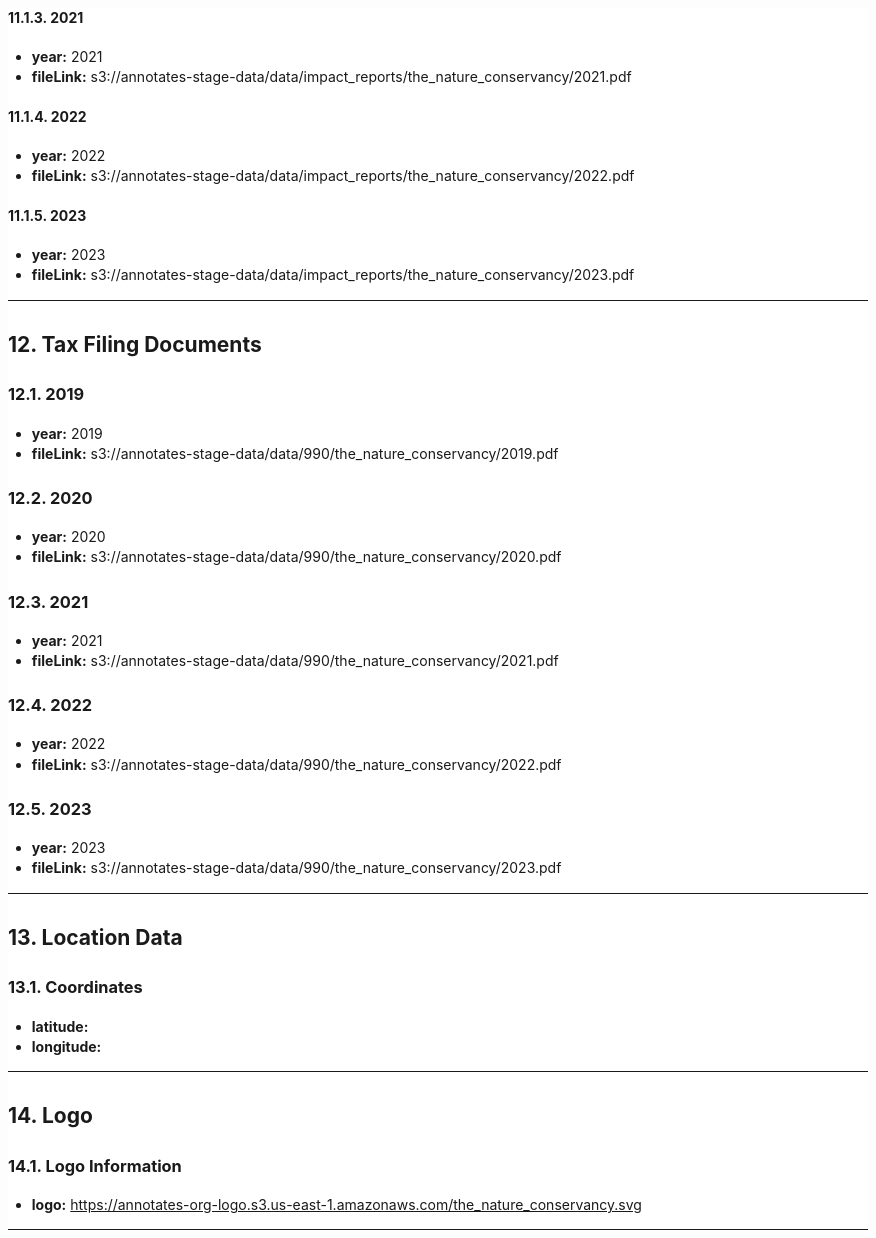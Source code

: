 #### 11.1.3. 2021
- **year:** 2021
- **fileLink:** s3://annotates-stage-data/data/impact_reports/the_nature_conservancy/2021.pdf

#### 11.1.4. 2022
- **year:** 2022
- **fileLink:** s3://annotates-stage-data/data/impact_reports/the_nature_conservancy/2022.pdf

#### 11.1.5. 2023
- **year:** 2023
- **fileLink:** s3://annotates-stage-data/data/impact_reports/the_nature_conservancy/2023.pdf

---

## 12. Tax Filing Documents
### 12.1. 2019
- **year:** 2019
- **fileLink:** s3://annotates-stage-data/data/990/the_nature_conservancy/2019.pdf

### 12.2. 2020
- **year:** 2020
- **fileLink:** s3://annotates-stage-data/data/990/the_nature_conservancy/2020.pdf

### 12.3. 2021
- **year:** 2021
- **fileLink:** s3://annotates-stage-data/data/990/the_nature_conservancy/2021.pdf

### 12.4. 2022
- **year:** 2022
- **fileLink:** s3://annotates-stage-data/data/990/the_nature_conservancy/2022.pdf

### 12.5. 2023
- **year:** 2023
- **fileLink:** s3://annotates-stage-data/data/990/the_nature_conservancy/2023.pdf

---

## 13. Location Data
### 13.1. Coordinates
- **latitude:** 
- **longitude:** 

---

## 14. Logo
### 14.1. Logo Information
- **logo:** https://annotates-org-logo.s3.us-east-1.amazonaws.com/the_nature_conservancy.svg

---